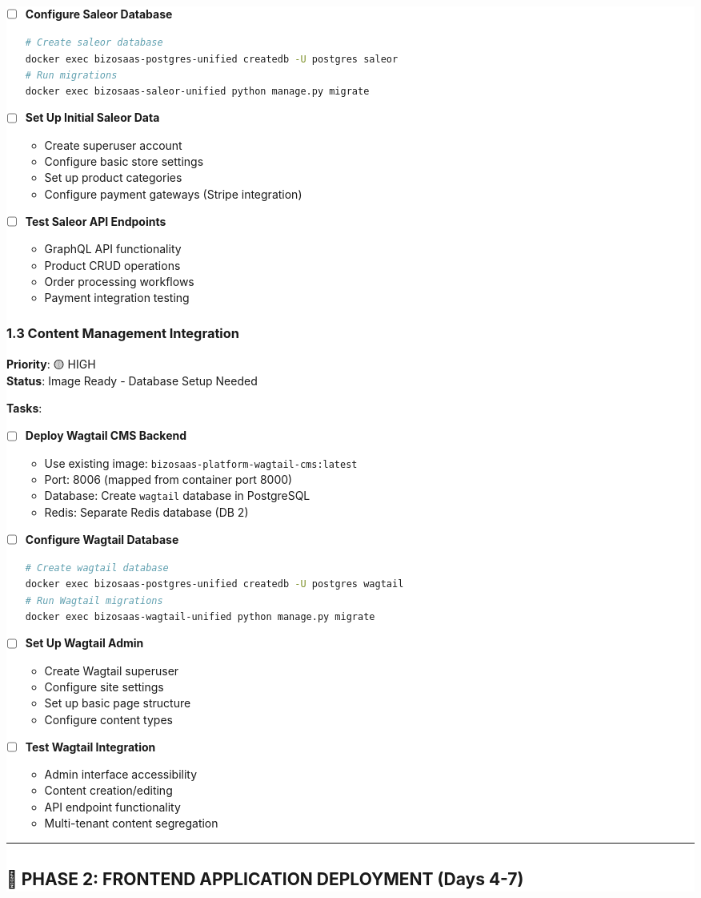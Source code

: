 - [ ] **Configure Saleor Database**
  ```bash
  # Create saleor database
  docker exec bizosaas-postgres-unified createdb -U postgres saleor
  # Run migrations
  docker exec bizosaas-saleor-unified python manage.py migrate
  ```
  
- [ ] **Set Up Initial Saleor Data**
  - Create superuser account
  - Configure basic store settings
  - Set up product categories
  - Configure payment gateways (Stripe integration)

- [ ] **Test Saleor API Endpoints**
  - GraphQL API functionality
  - Product CRUD operations  
  - Order processing workflows
  - Payment integration testing

### 1.3 Content Management Integration
**Priority**: 🟡 HIGH  
**Status**: Image Ready - Database Setup Needed

**Tasks**:
- [ ] **Deploy Wagtail CMS Backend**
  - Use existing image: `bizosaas-platform-wagtail-cms:latest`
  - Port: 8006 (mapped from container port 8000)
  - Database: Create `wagtail` database in PostgreSQL
  - Redis: Separate Redis database (DB 2)
  
- [ ] **Configure Wagtail Database**
  ```bash
  # Create wagtail database  
  docker exec bizosaas-postgres-unified createdb -U postgres wagtail
  # Run Wagtail migrations
  docker exec bizosaas-wagtail-unified python manage.py migrate
  ```
  
- [ ] **Set Up Wagtail Admin**
  - Create Wagtail superuser
  - Configure site settings
  - Set up basic page structure
  - Configure content types

- [ ] **Test Wagtail Integration**
  - Admin interface accessibility
  - Content creation/editing
  - API endpoint functionality
  - Multi-tenant content segregation

---

## 🔄 PHASE 2: FRONTEND APPLICATION DEPLOYMENT (Days 4-7)
